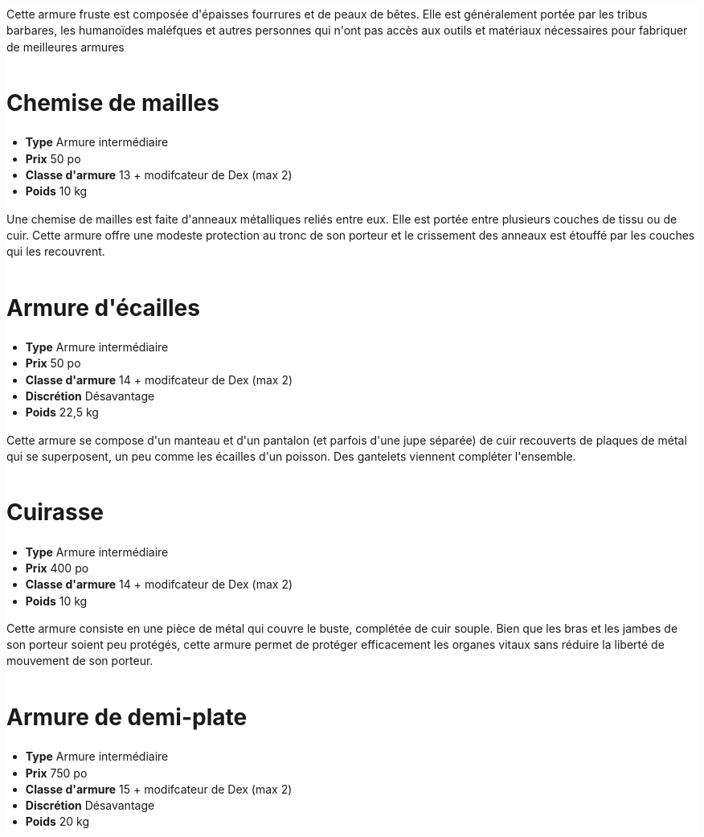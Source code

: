 Cette armure fruste est composée d'épaisses fourrures et de peaux de bêtes. Elle est généralement portée par les tribus barbares, les humanoïdes maléfques et autres personnes qui n'ont pas accès aux outils et matériaux nécessaires pour fabriquer de meilleures armures





# Chemise de mailles

- **Type** Armure intermédiaire
- **Prix** 50 po
- **Classe d'armure** 13 + modifcateur de Dex (max 2)
- **Poids** 10 kg

Une chemise de mailles est faite d'anneaux métalliques reliés entre eux. Elle est portée entre plusieurs couches de tissu ou de cuir. Cette armure offre une modeste protection au tronc de son porteur et le crissement des anneaux est étouffé par les couches qui les recouvrent.





# Armure d'écailles

- **Type** Armure intermédiaire
- **Prix** 50 po
- **Classe d'armure** 14 + modifcateur de Dex (max 2)
- **Discrétion** Désavantage
- **Poids** 22,5 kg

Cette armure se compose d'un manteau et d'un pantalon (et parfois d'une jupe séparée) de cuir recouverts de plaques de métal qui se superposent, un peu comme les écailles d'un poisson. Des gantelets viennent compléter l'ensemble.





# Cuirasse

- **Type** Armure intermédiaire
- **Prix** 400 po
- **Classe d'armure** 14 + modifcateur de Dex (max 2)
- **Poids** 10 kg

Cette armure consiste en une pièce de métal qui couvre le buste, complétée de cuir souple. Bien que les bras et les jambes de son porteur soient peu protégés, cette armure permet de protéger efficacement les organes vitaux sans réduire la liberté de mouvement de son porteur.





# Armure de demi-plate

- **Type** Armure intermédiaire
- **Prix** 750 po
- **Classe d'armure** 15 + modifcateur de Dex (max 2)
- **Discrétion** Désavantage
- **Poids** 20 kg

